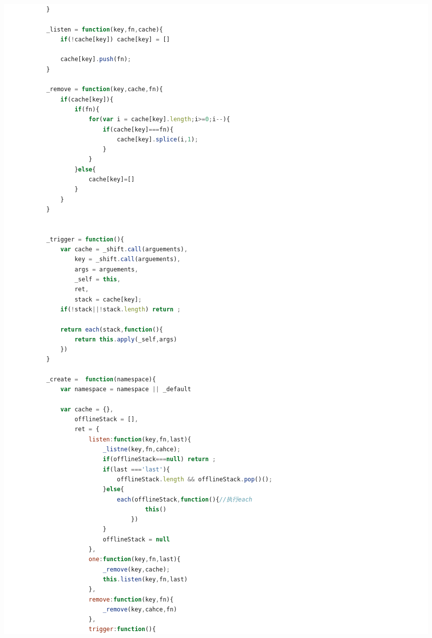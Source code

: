 ```js
			}

			_listen = function(key,fn,cache){
				if(!cache[key]) cache[key] = []

				cache[key].push(fn);
			}

			_remove = function(key,cache,fn){
				if(cache[key]){
					if(fn){
						for(var i = cache[key].length;i>=0;i--){
							if(cache[key]===fn){
								cache[key].splice(i,1);
							}
						}
					}else{
						cache[key]=[]
					}
				}
			}


			_trigger = function(){
				var cache = _shift.call(arguements),
					key = _shift.call(arguements),
					args = arguements,
					_self = this,
					ret,
					stack = cache[key];
				if(!stack||!stack.length) return ;

				return each(stack,function(){
					return this.apply(_self,args)
				})
			}

			_create =  function(namespace){
				var namespace = namespace || _default

				var cache = {},
					offlineStack = [],
					ret = {
						listen:function(key,fn,last){
							_listne(key,fn,cahce);
							if(offlineStack===null) return ;
							if(last ==='last'){
								offlineStack.length && offlineStack.pop()();
							}else{
								each(offlineStack,function(){//执行each
										this()
									})
							}
							offlineStack = null
						},
						one:function(key,fn,last){
							_remove(key,cache);
							this.listen(key,fn,last)
						},
						remove:function(key,fn){
							_remove(key,cahce,fn)
						},
						trigger:function(){
```